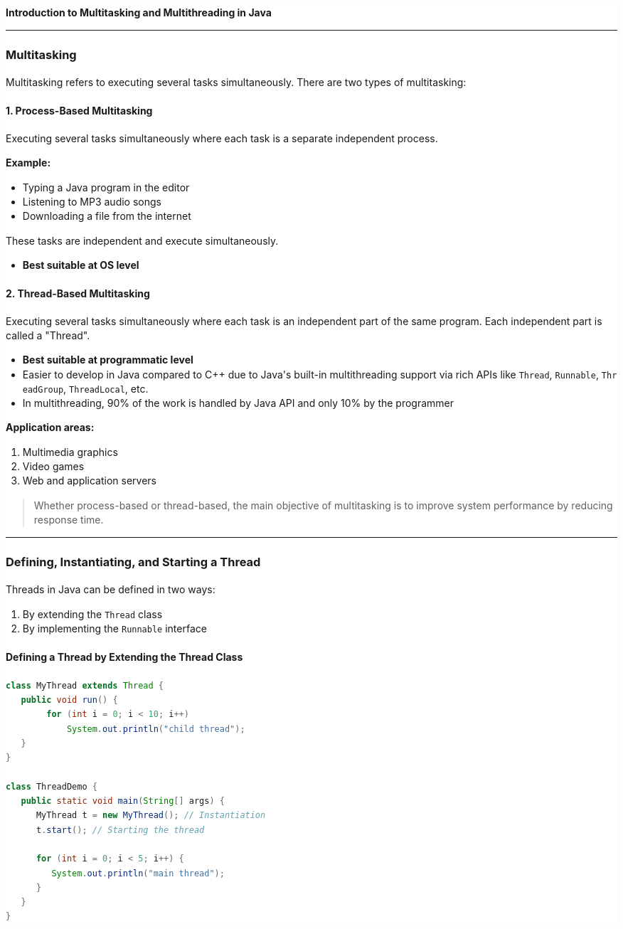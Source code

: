 **Introduction to Multitasking and Multithreading in Java**

---

### Multitasking

Multitasking refers to executing several tasks simultaneously. There are two types of multitasking:

#### 1. Process-Based Multitasking

Executing several tasks simultaneously where each task is a separate independent process.

**Example:**

* Typing a Java program in the editor
* Listening to MP3 audio songs
* Downloading a file from the internet

These tasks are independent and execute simultaneously.

* **Best suitable at OS level**

#### 2. Thread-Based Multitasking

Executing several tasks simultaneously where each task is an independent part of the same program. Each independent part is called a "Thread".

* **Best suitable at programmatic level**
* Easier to develop in Java compared to C++ due to Java's built-in multithreading support via rich APIs like `Thread`, `Runnable`, `ThreadGroup`, `ThreadLocal`, etc.
* In multithreading, 90% of the work is handled by Java API and only 10% by the programmer

**Application areas:**

1. Multimedia graphics
2. Video games
3. Web and application servers

> Whether process-based or thread-based, the main objective of multitasking is to improve system performance by reducing response time.

---

### Defining, Instantiating, and Starting a Thread

Threads in Java can be defined in two ways:

1. By extending the `Thread` class
2. By implementing the `Runnable` interface

#### Defining a Thread by Extending the Thread Class

```java
class MyThread extends Thread {
   public void run() {
        for (int i = 0; i < 10; i++)
            System.out.println("child thread");
   }
}

class ThreadDemo {
   public static void main(String[] args) {
      MyThread t = new MyThread(); // Instantiation
      t.start(); // Starting the thread

      for (int i = 0; i < 5; i++) {
         System.out.println("main thread");
      }
   }
}
```